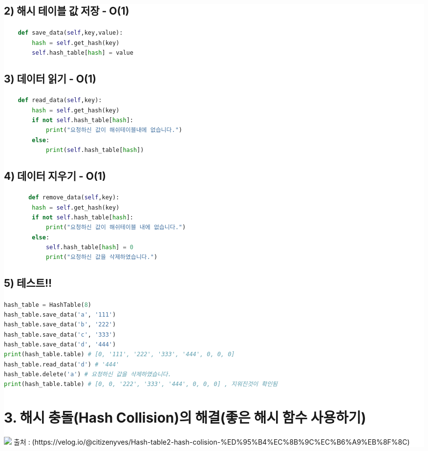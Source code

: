 ## 2) 해시 테이블 값 저장 - O(1)


```python
    def save_data(self,key,value):
        hash = self.get_hash(key)
        self.hash_table[hash] = value
```

## 3) 데이터 읽기 - O(1)


```python
    def read_data(self,key):
        hash = self.get_hash(key)
        if not self.hash_table[hash]:
            print("요청하신 값이 해쉬테이블내에 없습니다.")
        else:
            print(self.hash_table[hash])
```

## 4) 데이터 지우기 - O(1)


```python
       def remove_data(self,key):
        hash = self.get_hash(key)
        if not self.hash_table[hash]:
            print("요청하신 값이 해쉬테이블 내에 없습니다.")
        else:
            self.hash_table[hash] = 0
            print("요청하신 값을 삭제하였습니다.")
```

## 5) 테스트!!

``` python
hash_table = HashTable(8)
hash_table.save_data('a', '111')
hash_table.save_data('b', '222')
hash_table.save_data('c', '333')
hash_table.save_data('d', '444')
print(hash_table.table) # [0, '111', '222', '333', '444', 0, 0, 0]
hash_table.read_data('d') # '444'
hash_table.delete('a') # 요청하신 값을 삭제하였습니다.
print(hash_table.table) # [0, 0, '222', '333', '444', 0, 0, 0] , 지워진것이 확인됨
```

# 3. 해시 충돌(Hash Collision)의 해결(좋은 해시 함수 사용하기)

<img width= '500' src = "https://media.vlpt.us/images/citizenyves/post/743735e6-4a7a-483f-9fe6-5a1ce0b42268/image.png">  
출처 : (https://velog.io/@citizenyves/Hash-table2-hash-colision-%ED%95%B4%EC%8B%9C%EC%B6%A9%EB%8F%8C)
